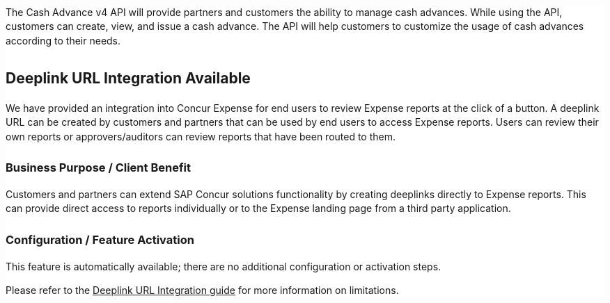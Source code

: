 The Cash Advance v4 API will provide partners and customers the ability to manage cash advances. While using the API, customers can create, view, and issue a cash advance. The API will help customers to customize the usage of cash advances according to their needs.

## <a name="deeplink"></a>Deeplink URL Integration Available

We have provided an integration into Concur Expense for end users to review Expense reports at the click of a button. A deeplink URL can be created by customers and partners that can be used by end users to access Expense reports. Users can review their own reports or approvers/auditors can review reports that have been routed to them.

### Business Purpose / Client Benefit

Customers and partners can extend SAP Concur solutions functionality by creating deeplinks directly to Expense reports. This can provide direct access to reports individually or to the Expense landing page from a third party application.

### Configuration / Feature Activation

This feature is automatically available; there are no additional configuration or activation steps.

Please refer to the [Deeplink URL Integration guide](https://developer.concur.com/api-guides/expense/deeplink-url.html) for more information on limitations.

